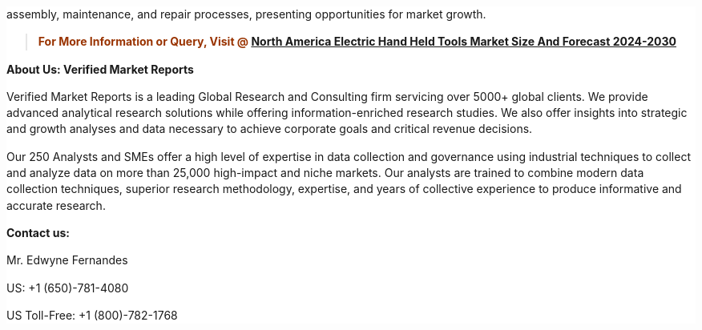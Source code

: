 assembly, maintenance, and repair processes, presenting opportunities for market growth.</p></p><blockquote><p><span style="color: #993300;"><strong>For More Information or Query, Visit @ <a href="https://www.verifiedmarketreports.com/product/electric-hand-held-tools-market/">North America Electric Hand Held Tools Market Size And Forecast 2024-2030</a></strong></span></p></blockquote><p><strong>About Us: Verified Market Reports</strong></p><p>Verified Market Reports is a leading Global Research and Consulting firm servicing over 5000+ global clients. We provide advanced analytical research solutions while offering information-enriched research studies. We also offer insights into strategic and growth analyses and data necessary to achieve corporate goals and critical revenue decisions.</p><p>Our 250 Analysts and SMEs offer a high level of expertise in data collection and governance using industrial techniques to collect and analyze data on more than 25,000 high-impact and niche markets. Our analysts are trained to combine modern data collection techniques, superior research methodology, expertise, and years of collective experience to produce informative and accurate research.</p><p><strong>Contact us:</strong></p><p>Mr. Edwyne Fernandes</p><p>US: +1 (650)-781-4080</p><p>US Toll-Free: +1 (800)-782-1768</p>
